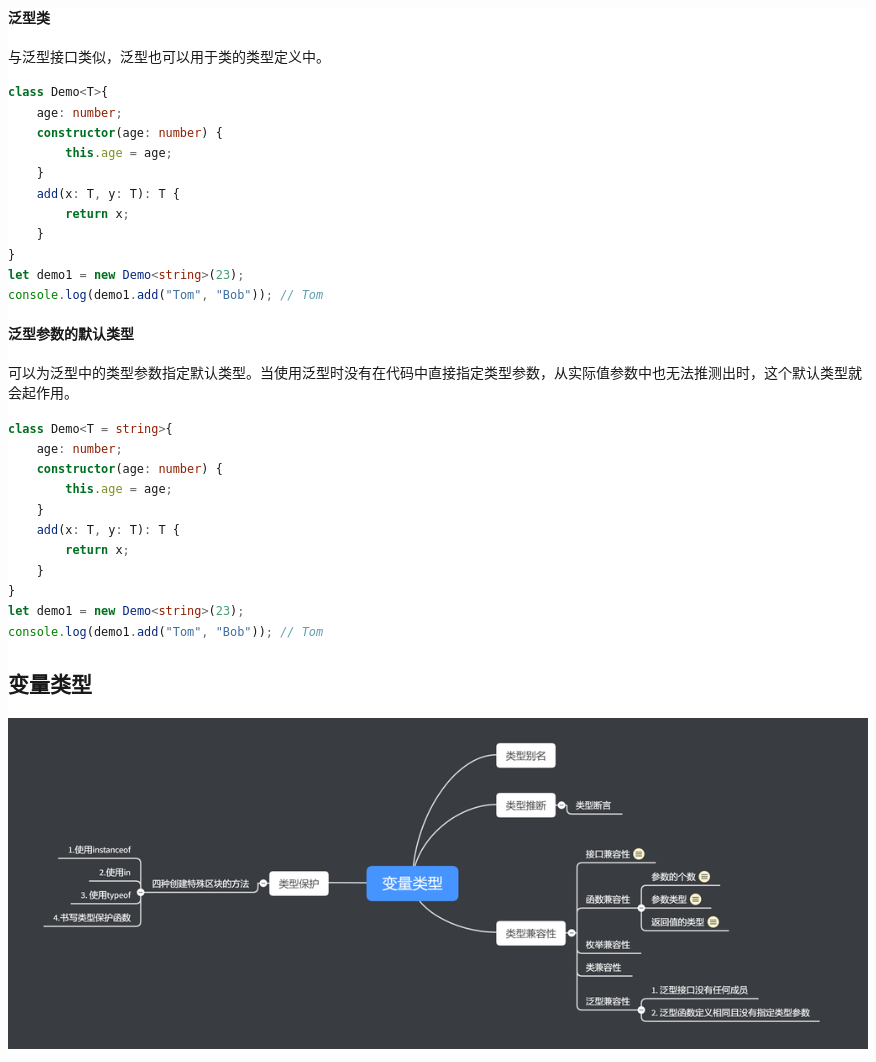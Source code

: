 #### 泛型类

与泛型接口类似，泛型也可以用于类的类型定义中。

```typescript
class Demo<T>{
    age: number;
    constructor(age: number) {
        this.age = age;
    }
    add(x: T, y: T): T {
        return x;
    }
}
let demo1 = new Demo<string>(23);
console.log(demo1.add("Tom", "Bob")); // Tom
```

#### 泛型参数的默认类型

可以为泛型中的类型参数指定默认类型。当使用泛型时没有在代码中直接指定类型参数，从实际值参数中也无法推测出时，这个默认类型就会起作用。

```typescript
class Demo<T = string>{
    age: number;
    constructor(age: number) {
        this.age = age;
    }
    add(x: T, y: T): T {
        return x;
    }
}
let demo1 = new Demo<string>(23);
console.log(demo1.add("Tom", "Bob")); // Tom
```



## 变量类型

![](./image/变量类型.png)
